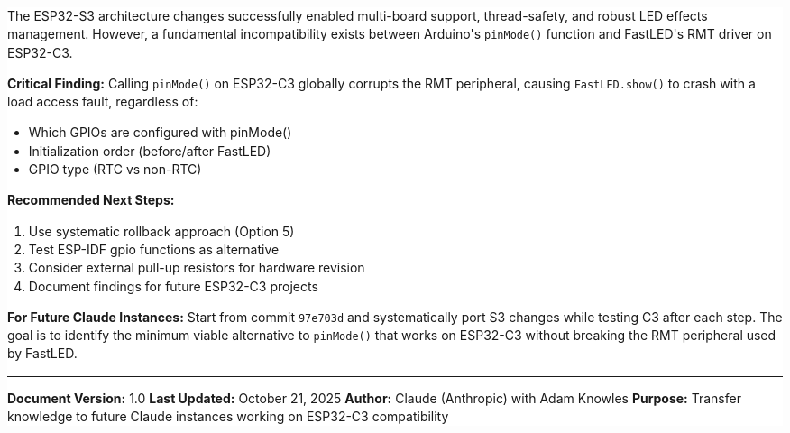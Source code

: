 The ESP32-S3 architecture changes successfully enabled multi-board support, thread-safety, and robust LED effects management. However, a fundamental incompatibility exists between Arduino's `pinMode()` function and FastLED's RMT driver on ESP32-C3.

**Critical Finding:** Calling `pinMode()` on ESP32-C3 globally corrupts the RMT peripheral, causing `FastLED.show()` to crash with a load access fault, regardless of:

- Which GPIOs are configured with pinMode()
- Initialization order (before/after FastLED)
- GPIO type (RTC vs non-RTC)

**Recommended Next Steps:**

1. Use systematic rollback approach (Option 5)
2. Test ESP-IDF gpio functions as alternative
3. Consider external pull-up resistors for hardware revision
4. Document findings for future ESP32-C3 projects

**For Future Claude Instances:**
Start from commit `97e703d` and systematically port S3 changes while testing C3 after each step. The goal is to identify the minimum viable alternative to `pinMode()` that works on ESP32-C3 without breaking the RMT peripheral used by FastLED.

---

**Document Version:** 1.0
**Last Updated:** October 21, 2025
**Author:** Claude (Anthropic) with Adam Knowles
**Purpose:** Transfer knowledge to future Claude instances working on ESP32-C3 compatibility
